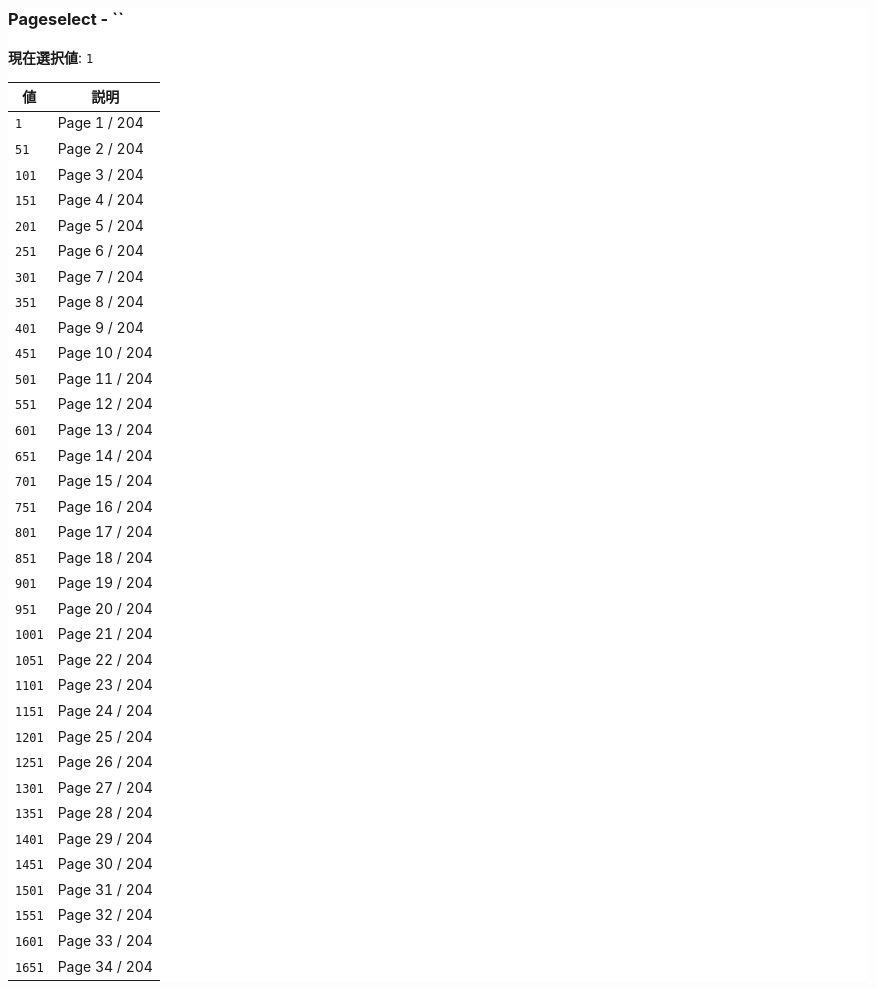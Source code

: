 
### Pageselect - ``
**現在選択値**: `1`

| 値 | 説明 |
|---|---|
| `1` | Page 1 / 204 |
| `51` | Page 2 / 204 |
| `101` | Page 3 / 204 |
| `151` | Page 4 / 204 |
| `201` | Page 5 / 204 |
| `251` | Page 6 / 204 |
| `301` | Page 7 / 204 |
| `351` | Page 8 / 204 |
| `401` | Page 9 / 204 |
| `451` | Page 10 / 204 |
| `501` | Page 11 / 204 |
| `551` | Page 12 / 204 |
| `601` | Page 13 / 204 |
| `651` | Page 14 / 204 |
| `701` | Page 15 / 204 |
| `751` | Page 16 / 204 |
| `801` | Page 17 / 204 |
| `851` | Page 18 / 204 |
| `901` | Page 19 / 204 |
| `951` | Page 20 / 204 |
| `1001` | Page 21 / 204 |
| `1051` | Page 22 / 204 |
| `1101` | Page 23 / 204 |
| `1151` | Page 24 / 204 |
| `1201` | Page 25 / 204 |
| `1251` | Page 26 / 204 |
| `1301` | Page 27 / 204 |
| `1351` | Page 28 / 204 |
| `1401` | Page 29 / 204 |
| `1451` | Page 30 / 204 |
| `1501` | Page 31 / 204 |
| `1551` | Page 32 / 204 |
| `1601` | Page 33 / 204 |
| `1651` | Page 34 / 204 |